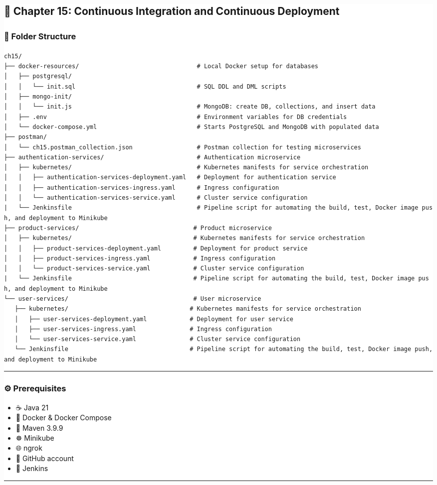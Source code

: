 ## 🔁 Chapter 15: Continuous Integration and Continuous Deployment

### 📁 Folder Structure

```
ch15/
├── docker-resources/                                 # Local Docker setup for databases
│   ├── postgresql/
│   │   └── init.sql                                  # SQL DDL and DML scripts
│   ├── mongo-init/
│   │   └── init.js                                   # MongoDB: create DB, collections, and insert data
│   ├── .env                                          # Environment variables for DB credentials
│   └── docker-compose.yml                            # Starts PostgreSQL and MongoDB with populated data
├── postman/
│   └── ch15.postman_collection.json                  # Postman collection for testing microservices
├── authentication-services/                          # Authentication microservice
│   ├── kubernetes/                                   # Kubernetes manifests for service orchestration
│   │   ├── authentication-services-deployment.yaml   # Deployment for authentication service
│   │   ├── authentication-services-ingress.yaml      # Ingress configuration
│   │   └── authentication-services-service.yaml      # Cluster service configuration
|   └── Jenkinsfile                                   # Pipeline script for automating the build, test, Docker image push, and deployment to Minikube
├── product-services/                                # Product microservice
│   ├── kubernetes/                                  # Kubernetes manifests for service orchestration 
│   │   ├── product-services-deployment.yaml         # Deployment for product service
│   │   ├── product-services-ingress.yaml            # Ingress configuration
│   │   └── product-services-service.yaml            # Cluster service configuration
|   └── Jenkinsfile                                  # Pipeline script for automating the build, test, Docker image push, and deployment to Minikube
└── user-services/                                   # User microservice
   ├── kubernetes/                                  # Kubernetes manifests for service orchestration 
   │   ├── user-services-deployment.yaml            # Deployment for user service
   │   ├── user-services-ingress.yaml               # Ingress configuration
   │   └── user-services-service.yaml               # Cluster service configuration
   └── Jenkinsfile                                  # Pipeline script for automating the build, test, Docker image push, and deployment to Minikube
```

---

### ⚙️ Prerequisites

- ☕ Java 21  
- 🐳 Docker & Docker Compose  
- 🧰 Maven 3.9.9  
- ☸️ Minikube
- 🌐 ngrok
- 🐙 GitHub account
- 🤖 Jenkins
---
